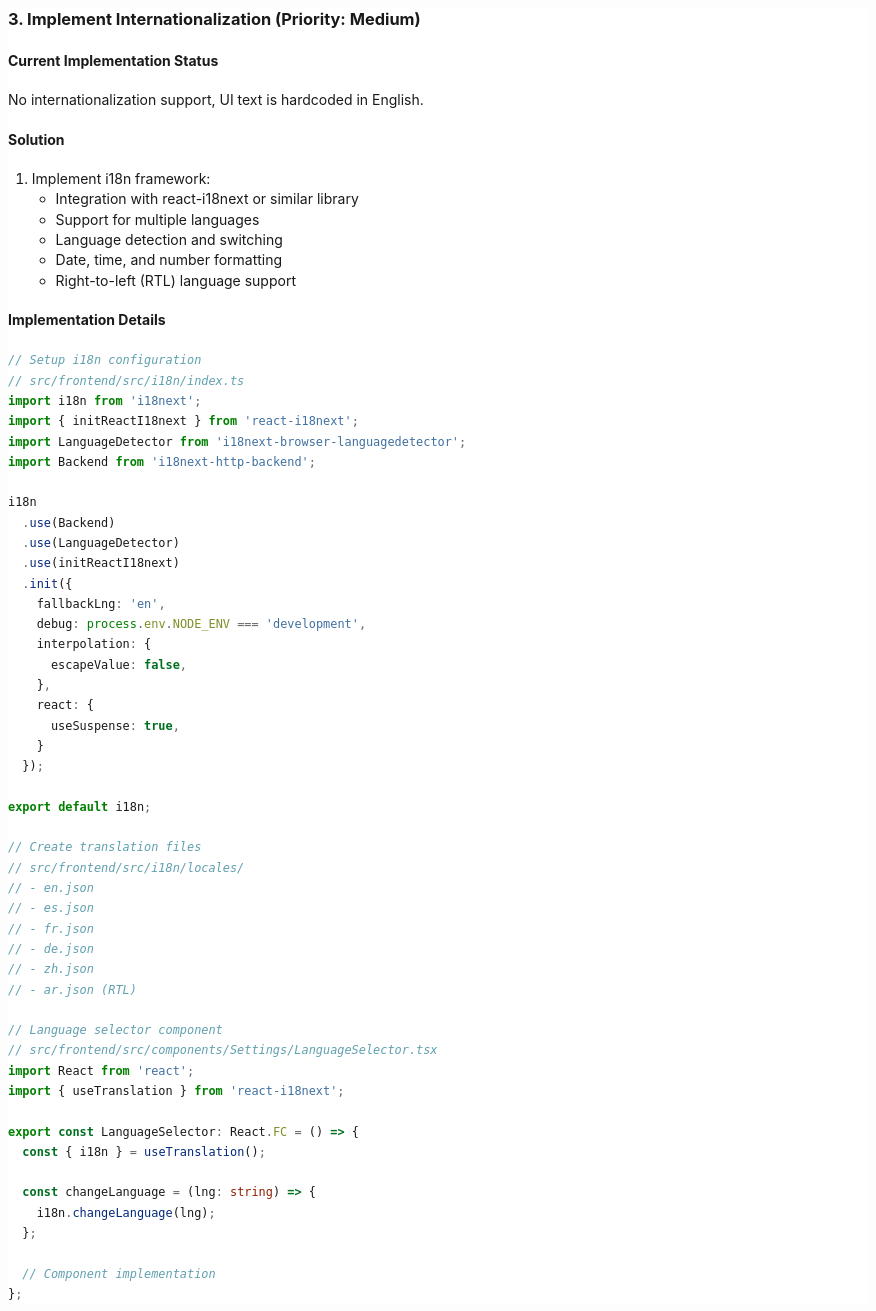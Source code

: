 ### 3. Implement Internationalization (Priority: Medium)

#### Current Implementation Status
No internationalization support, UI text is hardcoded in English.

#### Solution
1. Implement i18n framework:
   - Integration with react-i18next or similar library
   - Support for multiple languages
   - Language detection and switching
   - Date, time, and number formatting
   - Right-to-left (RTL) language support

#### Implementation Details
```typescript
// Setup i18n configuration
// src/frontend/src/i18n/index.ts
import i18n from 'i18next';
import { initReactI18next } from 'react-i18next';
import LanguageDetector from 'i18next-browser-languagedetector';
import Backend from 'i18next-http-backend';

i18n
  .use(Backend)
  .use(LanguageDetector)
  .use(initReactI18next)
  .init({
    fallbackLng: 'en',
    debug: process.env.NODE_ENV === 'development',
    interpolation: {
      escapeValue: false,
    },
    react: {
      useSuspense: true,
    }
  });

export default i18n;

// Create translation files
// src/frontend/src/i18n/locales/
// - en.json
// - es.json
// - fr.json
// - de.json
// - zh.json
// - ar.json (RTL)

// Language selector component
// src/frontend/src/components/Settings/LanguageSelector.tsx
import React from 'react';
import { useTranslation } from 'react-i18next';

export const LanguageSelector: React.FC = () => {
  const { i18n } = useTranslation();
  
  const changeLanguage = (lng: string) => {
    i18n.changeLanguage(lng);
  };
  
  // Component implementation
};
```
